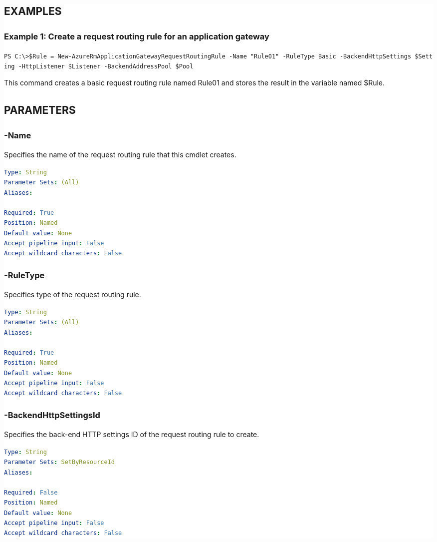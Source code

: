 ## EXAMPLES

### Example 1: Create a request routing rule for an application gateway
```
PS C:\>$Rule = New-AzureRmApplicationGatewayRequestRoutingRule -Name "Rule01" -RuleType Basic -BackendHttpSettings $Setting -HttpListener $Listener -BackendAddressPool $Pool
```

This command creates a basic request routing rule named Rule01 and stores the result in the variable named $Rule.

## PARAMETERS

### -Name
Specifies the name of the request routing rule that this cmdlet creates.

```yaml
Type: String
Parameter Sets: (All)
Aliases: 

Required: True
Position: Named
Default value: None
Accept pipeline input: False
Accept wildcard characters: False
```

### -RuleType
Specifies type of the request routing rule.

```yaml
Type: String
Parameter Sets: (All)
Aliases: 

Required: True
Position: Named
Default value: None
Accept pipeline input: False
Accept wildcard characters: False
```

### -BackendHttpSettingsId
Specifies the back-end HTTP settings ID of the request routing rule to create.

```yaml
Type: String
Parameter Sets: SetByResourceId
Aliases: 

Required: False
Position: Named
Default value: None
Accept pipeline input: False
Accept wildcard characters: False
```
